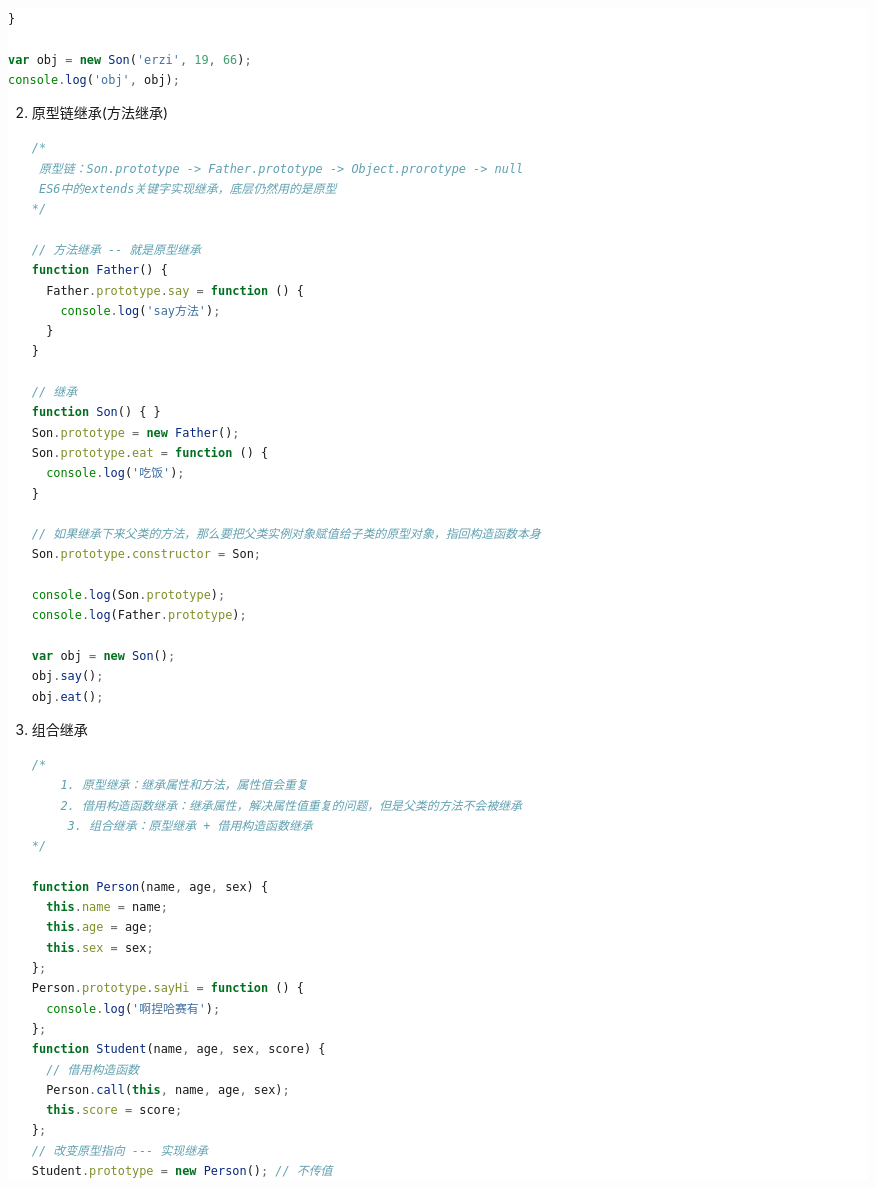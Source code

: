    ```js
   }
   
   var obj = new Son('erzi', 19, 66);
   console.log('obj', obj);
   ```

   

2. 原型链继承(方法继承)

   ```js
   /*
   	原型链：Son.prototype -> Father.prototype -> Object.prorotype -> null
   	ES6中的extends关键字实现继承，底层仍然用的是原型
   */
   
   // 方法继承 -- 就是原型继承
   function Father() {
     Father.prototype.say = function () {
       console.log('say方法');
     }
   }
   
   // 继承
   function Son() { }
   Son.prototype = new Father();
   Son.prototype.eat = function () {
     console.log('吃饭');
   }
   
   // 如果继承下来父类的方法，那么要把父类实例对象赋值给子类的原型对象，指回构造函数本身
   Son.prototype.constructor = Son;
   
   console.log(Son.prototype);
   console.log(Father.prototype);
   
   var obj = new Son();
   obj.say();
   obj.eat();
   ```

   

3. 组合继承

   ```js
   /*
       1. 原型继承：继承属性和方法，属性值会重复
       2. 借用构造函数继承：继承属性，解决属性值重复的问题，但是父类的方法不会被继承
   		3. 组合继承：原型继承 + 借用构造函数继承
   */
   
   function Person(name, age, sex) {
     this.name = name;
     this.age = age;
     this.sex = sex;
   };
   Person.prototype.sayHi = function () {
     console.log('啊捏哈赛有');
   };
   function Student(name, age, sex, score) {
     // 借用构造函数
     Person.call(this, name, age, sex);
     this.score = score;
   };
   // 改变原型指向 --- 实现继承
   Student.prototype = new Person(); // 不传值
   ```